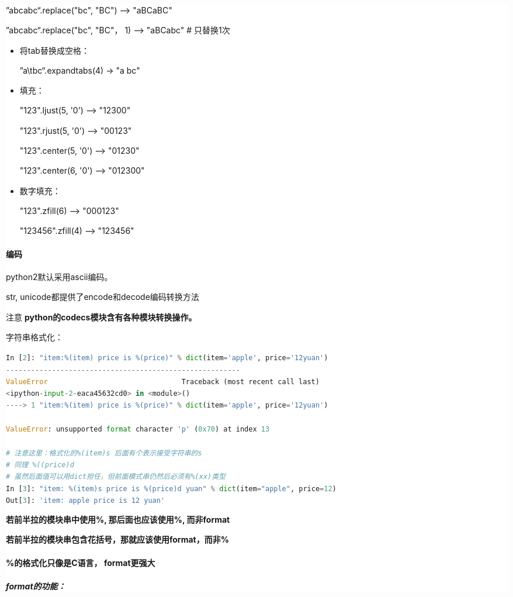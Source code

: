   ”abcabc“.replace("bc", "BC") --> "aBCaBC"

  ”abcabc“.replace("bc", "BC"， 1) --> "aBCabc" # 只替换1次

* 将tab替换成空格：

  ”a\tbc“.expandtabs(4) -> "a    bc"

* 填充：

  "123".ljust(5, '0') --> "12300"

  "123".rjust(5, '0') --> "00123"

  "123".center(5, '0') --> "01230"

  "123".center(6, '0') --> "012300"

* 数字填充：

  "123".zfill(6) --> "000123"

  "123456".zfill(4) --> "123456"


#### 编码

python2默认采用ascii编码。

str, unicode都提供了encode和decode编码转换方法

注意 **python的codecs模块含有各种模块转换操作。**



字符串格式化：

```python
In [2]: "item:%(item) price is %(price)" % dict(item='apple', price='12yuan')
--------------------------------------------------------
ValueError                                Traceback (most recent call last)
<ipython-input-2-eaca45632cd0> in <module>()
----> 1 "item:%(item) price is %(price)" % dict(item='apple', price='12yuan')

ValueError: unsupported format character 'p' (0x70) at index 13

# 注意这里：格式化的%(item)s 后面有个表示接受字符串的s
# 同理 %((price)d
# 虽然后面值可以用dict担任，但前面模式串仍然后必须有%(xx)类型
In [3]: "item: %(item)s price is %(price)d yuan" % dict(item="apple", price=12)
Out[3]: 'item: apple price is 12 yuan'
```

**若前半拉的模块串中使用%, 那后面也应该使用%, 而非format**

**若前半拉的模块串包含花括号，那就应该使用format，而非%**



#### %的格式化只像是C语言， format更强大

##### format的功能：
